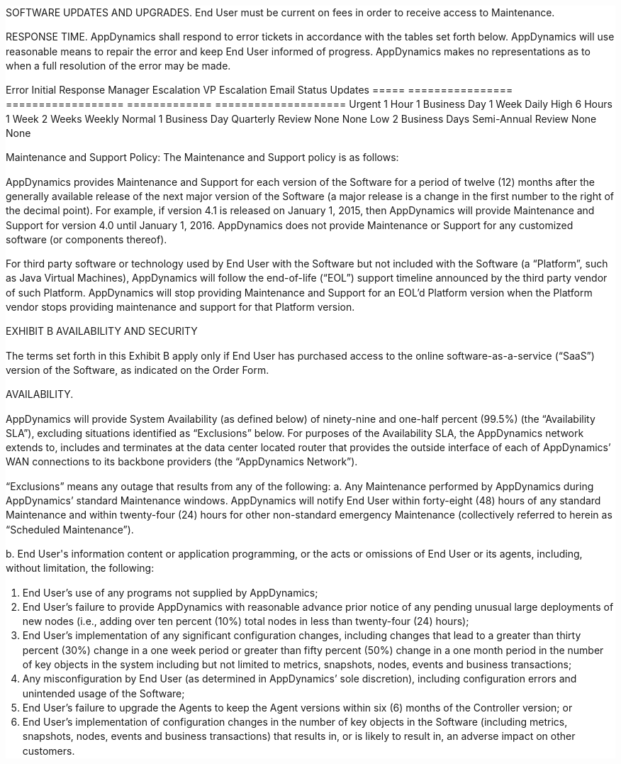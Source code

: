 
SOFTWARE UPDATES AND UPGRADES.  End User must be current on fees in order to receive access to Maintenance.


RESPONSE TIME.  AppDynamics shall respond to error tickets in accordance with the tables set forth below. AppDynamics will use reasonable means to repair the error and keep End User informed of progress. AppDynamics makes no representations as to when a full resolution of the error may be made.

Error    Initial Response   Manager Escalation  VP Escalation   Email Status Updates
=====    ================   ==================  =============   ====================
Urgent   1 Hour             1 Business Day      1 Week          Daily
High     6 Hours            1 Week              2 Weeks         Weekly
Normal   1 Business Day     Quarterly Review    None            None
Low      2 Business Days    Semi-Annual Review  None            None

Maintenance and Support Policy: The Maintenance and Support policy is as follows:

AppDynamics provides Maintenance and Support for each version of the Software for a period of twelve (12) months after the generally available release of the next major version of the Software (a major release is a change in the first number to the right of the decimal point). For example, if version 4.1 is released on January 1, 2015, then AppDynamics will provide Maintenance and Support for version 4.0 until January 1, 2016. AppDynamics does not provide Maintenance or Support for any customized software (or components thereof). 

For third party software or technology used by End User with the Software but not included with the Software (a “Platform”, such as Java Virtual Machines), AppDynamics will follow the end-of-life (“EOL”) support timeline announced by the third party vendor of such Platform. AppDynamics will stop providing Maintenance and Support for an EOL’d Platform version when the Platform vendor stops providing maintenance and support for that Platform version.


EXHIBIT B
AVAILABILITY AND SECURITY

The terms set forth in this Exhibit B apply only if End User has purchased access to the online software-as-a-service (“SaaS”) version of the Software, as indicated on the Order Form.

AVAILABILITY.

AppDynamics will provide System Availability (as defined below) of ninety-nine and one-half percent (99.5%) (the “Availability SLA”), excluding situations identified as “Exclusions” below.  For purposes of the Availability SLA, the AppDynamics network extends to, includes and terminates at the data center located router that provides the outside interface of each of AppDynamics’ WAN connections to its backbone providers (the “AppDynamics Network”).

“Exclusions” means any outage that results from any of the following:
a. Any Maintenance performed by AppDynamics during AppDynamics’ standard Maintenance windows.  AppDynamics will notify End User within forty-eight (48) hours of any standard Maintenance and within twenty-four (24) hours for other non-standard emergency Maintenance (collectively referred to herein as “Scheduled Maintenance”).

b. End User's information content or application programming, or the acts or omissions of End User or its agents, including, without limitation, the following:
  1. End User’s use of any programs not supplied by AppDynamics;
  2. End User’s failure to provide AppDynamics with reasonable advance prior notice of any pending unusual large deployments of new nodes (i.e., adding over ten percent (10%) total nodes in less than twenty-four (24) hours);
  3. End User’s implementation of any significant configuration changes, including changes that lead to a greater than thirty percent (30%) change in a one week period or greater than fifty percent (50%) change in a one month period in the number of key
objects in the system including but not limited to metrics, snapshots, nodes, events and business transactions;
  4.  Any misconfiguration by End User (as determined in AppDynamics’ sole discretion), including configuration errors and unintended usage of the Software;
  5. End User’s failure to upgrade the Agents to keep the Agent versions within six (6) months of the Controller version; or
  6. End User’s implementation of configuration changes in the number of key objects in the Software (including metrics, snapshots, nodes, events and business transactions) that results in, or is likely to result in, an adverse impact on other customers.